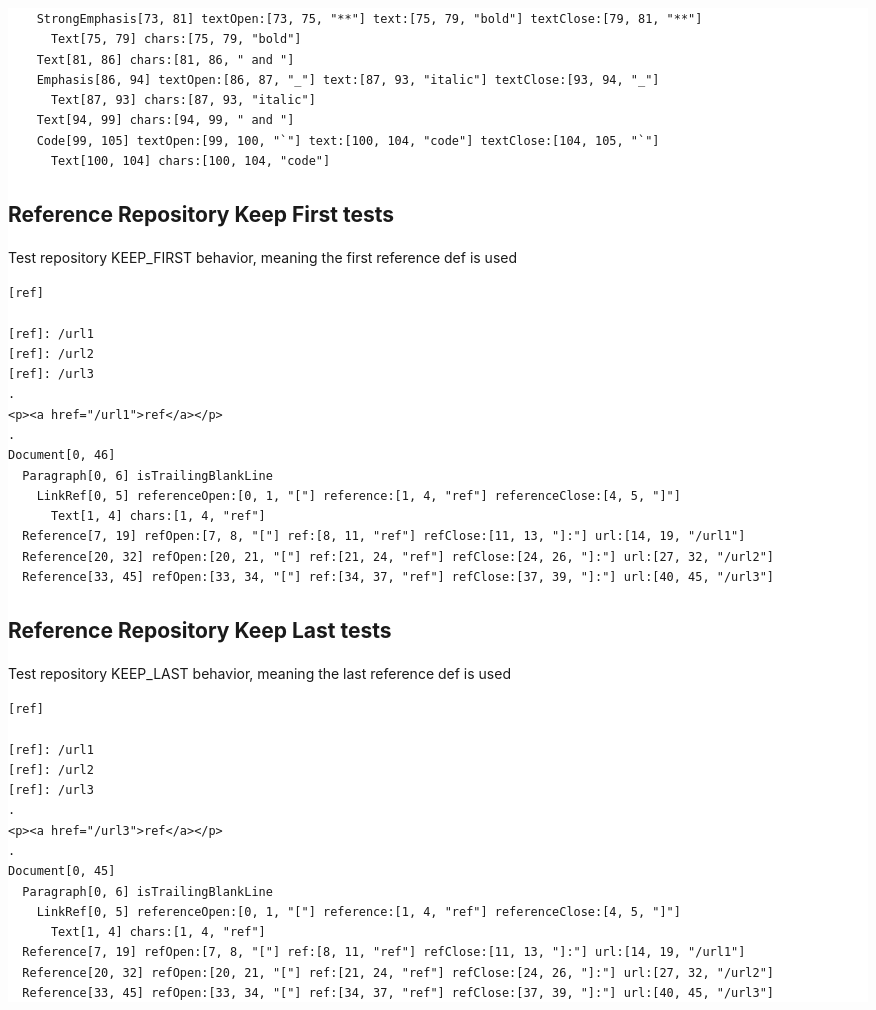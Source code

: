 ```````````````````````````````` example Extra tests: 9
    StrongEmphasis[73, 81] textOpen:[73, 75, "**"] text:[75, 79, "bold"] textClose:[79, 81, "**"]
      Text[75, 79] chars:[75, 79, "bold"]
    Text[81, 86] chars:[81, 86, " and "]
    Emphasis[86, 94] textOpen:[86, 87, "_"] text:[87, 93, "italic"] textClose:[93, 94, "_"]
      Text[87, 93] chars:[87, 93, "italic"]
    Text[94, 99] chars:[94, 99, " and "]
    Code[99, 105] textOpen:[99, 100, "`"] text:[100, 104, "code"] textClose:[104, 105, "`"]
      Text[100, 104] chars:[100, 104, "code"]
````````````````````````````````


## Reference Repository Keep First tests

Test repository KEEP_FIRST behavior, meaning the first reference def is used

```````````````````````````````` example Reference Repository Keep First tests: 1
[ref]

[ref]: /url1
[ref]: /url2
[ref]: /url3
.
<p><a href="/url1">ref</a></p>
.
Document[0, 46]
  Paragraph[0, 6] isTrailingBlankLine
    LinkRef[0, 5] referenceOpen:[0, 1, "["] reference:[1, 4, "ref"] referenceClose:[4, 5, "]"]
      Text[1, 4] chars:[1, 4, "ref"]
  Reference[7, 19] refOpen:[7, 8, "["] ref:[8, 11, "ref"] refClose:[11, 13, "]:"] url:[14, 19, "/url1"]
  Reference[20, 32] refOpen:[20, 21, "["] ref:[21, 24, "ref"] refClose:[24, 26, "]:"] url:[27, 32, "/url2"]
  Reference[33, 45] refOpen:[33, 34, "["] ref:[34, 37, "ref"] refClose:[37, 39, "]:"] url:[40, 45, "/url3"]
````````````````````````````````


## Reference Repository Keep Last tests

Test repository KEEP_LAST behavior, meaning the last reference def is used

```````````````````````````````` example(Reference Repository Keep Last tests: 1) options(keep-last)
[ref]

[ref]: /url1
[ref]: /url2
[ref]: /url3
.
<p><a href="/url3">ref</a></p>
.
Document[0, 45]
  Paragraph[0, 6] isTrailingBlankLine
    LinkRef[0, 5] referenceOpen:[0, 1, "["] reference:[1, 4, "ref"] referenceClose:[4, 5, "]"]
      Text[1, 4] chars:[1, 4, "ref"]
  Reference[7, 19] refOpen:[7, 8, "["] ref:[8, 11, "ref"] refClose:[11, 13, "]:"] url:[14, 19, "/url1"]
  Reference[20, 32] refOpen:[20, 21, "["] ref:[21, 24, "ref"] refClose:[24, 26, "]:"] url:[27, 32, "/url2"]
  Reference[33, 45] refOpen:[33, 34, "["] ref:[34, 37, "ref"] refClose:[37, 39, "]:"] url:[40, 45, "/url3"]
````````````````````````````````


 [ref]: /url1
  [ref]: /url1
   [ref]: /url1